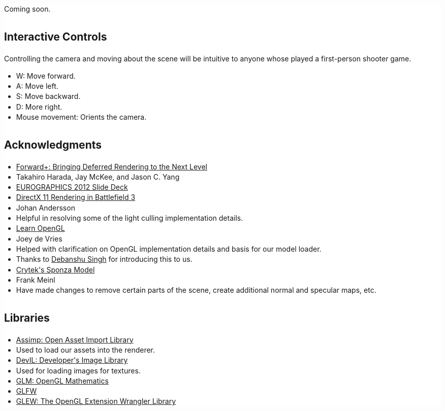 Coming soon.

## Interactive Controls

Controlling the camera and moving about the scene will be intuitive to anyone whose played a first-person shooter game.
* W: Move forward.
* A: Move left.
* S: Move backward.
* D: More right.
* Mouse movement: Orients the camera.

## Acknowledgments
* [Forward+: Bringing Deferred Rendering to the Next Level](https://takahiroharada.files.wordpress.com/2015/04/forward_plus.pdf)
 * Takahiro Harada, Jay McKee, and Jason C. Yang
 * [EUROGRAPHICS 2012 Slide Deck](http://www.slideshare.net/takahiroharada/forward-34779335)
* [DirectX 11 Rendering in Battlefield 3](http://www.dice.se/news/directx-11-rendering-battlefield-3/)
 * Johan Andersson
 * Helpful in resolving some of the light culling implementation details.
* [Learn OpenGL](http://www.learnopengl.com/)
 * Joey de Vries
 * Helped with clarification on OpenGL implementation details and basis for our model loader.
 * Thanks to [Debanshu Singh](https://www.linkedin.com/in/debanshu) for introducing this to us.
* [Crytek's Sponza Model](http://www.crytek.com/cryengine/cryengine3/downloads)
 * Frank Meinl
 * Have made changes to remove certain parts of the scene, create additional normal and specular maps, etc.

## Libraries
* [Assimp: Open Asset Import Library](http://www.assimp.org/)
 * Used to load our assets into the renderer.
* [DevIL: Developer's Image Library](http://openil.sourceforge.net/)
 * Used for loading images for textures.
* [GLM: OpenGL Mathematics](http://glm.g-truc.net/0.9.7/index.html)
* [GLFW](http://www.glfw.org/)
* [GLEW: The OpenGL Extension Wrangler Library](https://github.com/nigels-com/glew)
